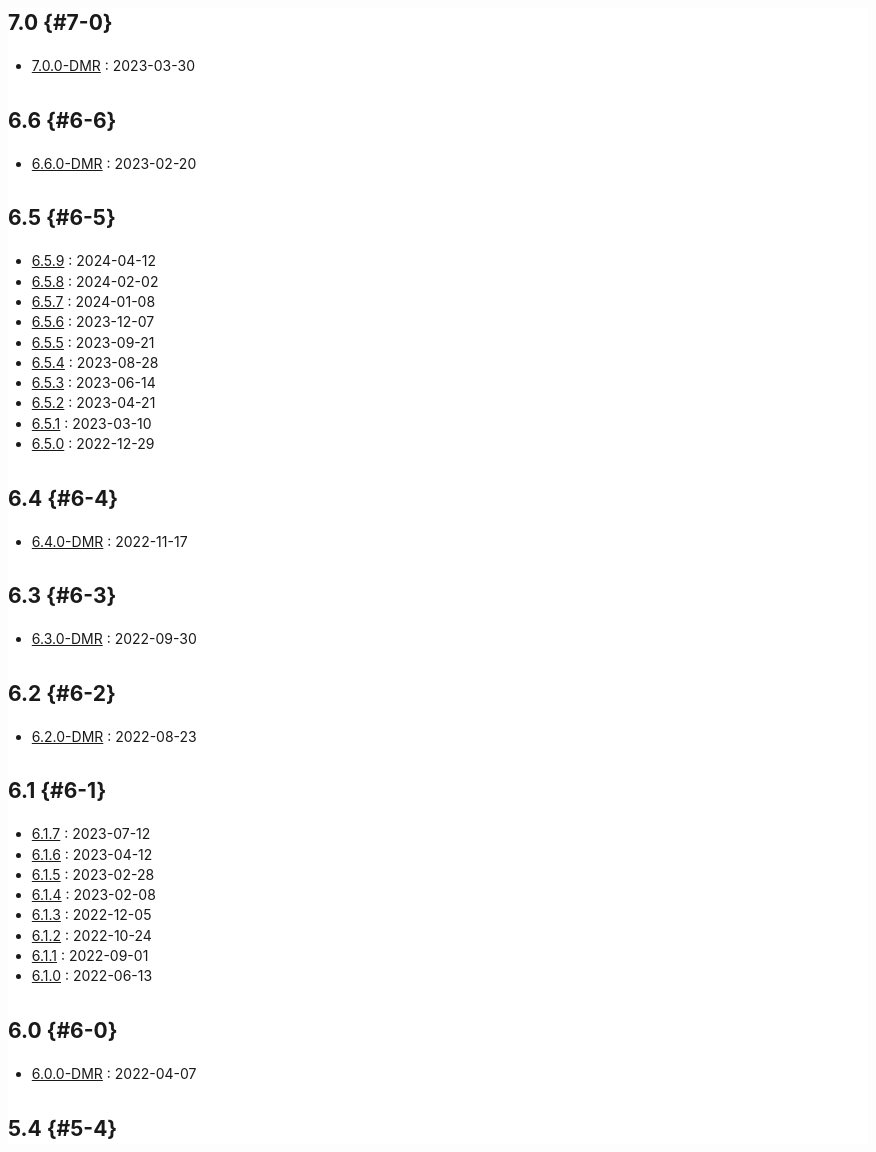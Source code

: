 ## 7.0 {#7-0}

-   [7.0.0-DMR](/releases/release-7.0.0.md) : 2023-03-30

## 6.6 {#6-6}

-   [6.6.0-DMR](/releases/release-6.6.0.md) : 2023-02-20

## 6.5 {#6-5}

-   [6.5.9](/releases/release-6.5.9.md) : 2024-04-12
-   [6.5.8](/releases/release-6.5.8.md) : 2024-02-02
-   [6.5.7](/releases/release-6.5.7.md) : 2024-01-08
-   [6.5.6](/releases/release-6.5.6.md) : 2023-12-07
-   [6.5.5](/releases/release-6.5.5.md) : 2023-09-21
-   [6.5.4](/releases/release-6.5.4.md) : 2023-08-28
-   [6.5.3](/releases/release-6.5.3.md) : 2023-06-14
-   [6.5.2](/releases/release-6.5.2.md) : 2023-04-21
-   [6.5.1](/releases/release-6.5.1.md) : 2023-03-10
-   [6.5.0](/releases/release-6.5.0.md) : 2022-12-29

## 6.4 {#6-4}

-   [6.4.0-DMR](/releases/release-6.4.0.md) : 2022-11-17

## 6.3 {#6-3}

-   [6.3.0-DMR](/releases/release-6.3.0.md) : 2022-09-30

## 6.2 {#6-2}

-   [6.2.0-DMR](/releases/release-6.2.0.md) : 2022-08-23

## 6.1 {#6-1}

-   [6.1.7](/releases/release-6.1.7.md) : 2023-07-12
-   [6.1.6](/releases/release-6.1.6.md) : 2023-04-12
-   [6.1.5](/releases/release-6.1.5.md) : 2023-02-28
-   [6.1.4](/releases/release-6.1.4.md) : 2023-02-08
-   [6.1.3](/releases/release-6.1.3.md) : 2022-12-05
-   [6.1.2](/releases/release-6.1.2.md) : 2022-10-24
-   [6.1.1](/releases/release-6.1.1.md) : 2022-09-01
-   [6.1.0](/releases/release-6.1.0.md) : 2022-06-13

## 6.0 {#6-0}

-   [6.0.0-DMR](/releases/release-6.0.0-dmr.md) : 2022-04-07

## 5.4 {#5-4}
